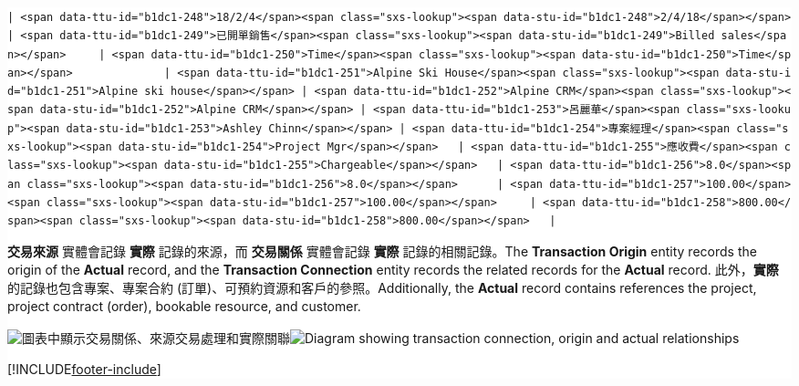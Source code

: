     | <span data-ttu-id="b1dc1-248">18/2/4</span><span class="sxs-lookup"><span data-stu-id="b1dc1-248">2/4/18</span></span>        | <span data-ttu-id="b1dc1-249">已開單銷售</span><span class="sxs-lookup"><span data-stu-id="b1dc1-249">Billed sales</span></span>     | <span data-ttu-id="b1dc1-250">Time</span><span class="sxs-lookup"><span data-stu-id="b1dc1-250">Time</span></span>              | <span data-ttu-id="b1dc1-251">Alpine Ski House</span><span class="sxs-lookup"><span data-stu-id="b1dc1-251">Alpine ski house</span></span> | <span data-ttu-id="b1dc1-252">Alpine CRM</span><span class="sxs-lookup"><span data-stu-id="b1dc1-252">Alpine CRM</span></span> | <span data-ttu-id="b1dc1-253">呂麗華</span><span class="sxs-lookup"><span data-stu-id="b1dc1-253">Ashley Chinn</span></span> | <span data-ttu-id="b1dc1-254">專案經理</span><span class="sxs-lookup"><span data-stu-id="b1dc1-254">Project Mgr</span></span>   | <span data-ttu-id="b1dc1-255">應收費</span><span class="sxs-lookup"><span data-stu-id="b1dc1-255">Chargeable</span></span>   | <span data-ttu-id="b1dc1-256">8.0</span><span class="sxs-lookup"><span data-stu-id="b1dc1-256">8.0</span></span>      | <span data-ttu-id="b1dc1-257">100.00</span><span class="sxs-lookup"><span data-stu-id="b1dc1-257">100.00</span></span>     | <span data-ttu-id="b1dc1-258">800.00</span><span class="sxs-lookup"><span data-stu-id="b1dc1-258">800.00</span></span>   |

<span data-ttu-id="b1dc1-259">**交易來源** 實體會記錄 **實際** 記錄的來源，而 **交易關係** 實體會記錄 **實際** 記錄的相關記錄。</span><span class="sxs-lookup"><span data-stu-id="b1dc1-259">The **Transaction Origin** entity records the origin of the **Actual** record, and the **Transaction Connection** entity records the related records for the **Actual** record.</span></span> <span data-ttu-id="b1dc1-260">此外，**實際** 的記錄也包含專案、專案合約 (訂單)、可預約資源和客戶的參照。</span><span class="sxs-lookup"><span data-stu-id="b1dc1-260">Additionally, the **Actual** record contains references the project, project contract (order), bookable resource, and customer.</span></span>

<span data-ttu-id="b1dc1-261">![圖表中顯示交易關係、來源交易處理和實際關聯](media/PS-Reporting-image6.png "圖表中顯示交易關係、來源交易處理和實際關聯")</span><span class="sxs-lookup"><span data-stu-id="b1dc1-261">![Diagram showing transaction connection, origin and actual relationships](media/PS-Reporting-image6.png "Diagram showing transaction connection, origin and actual relationships")</span></span>


[!INCLUDE[footer-include](../includes/footer-banner.md)]